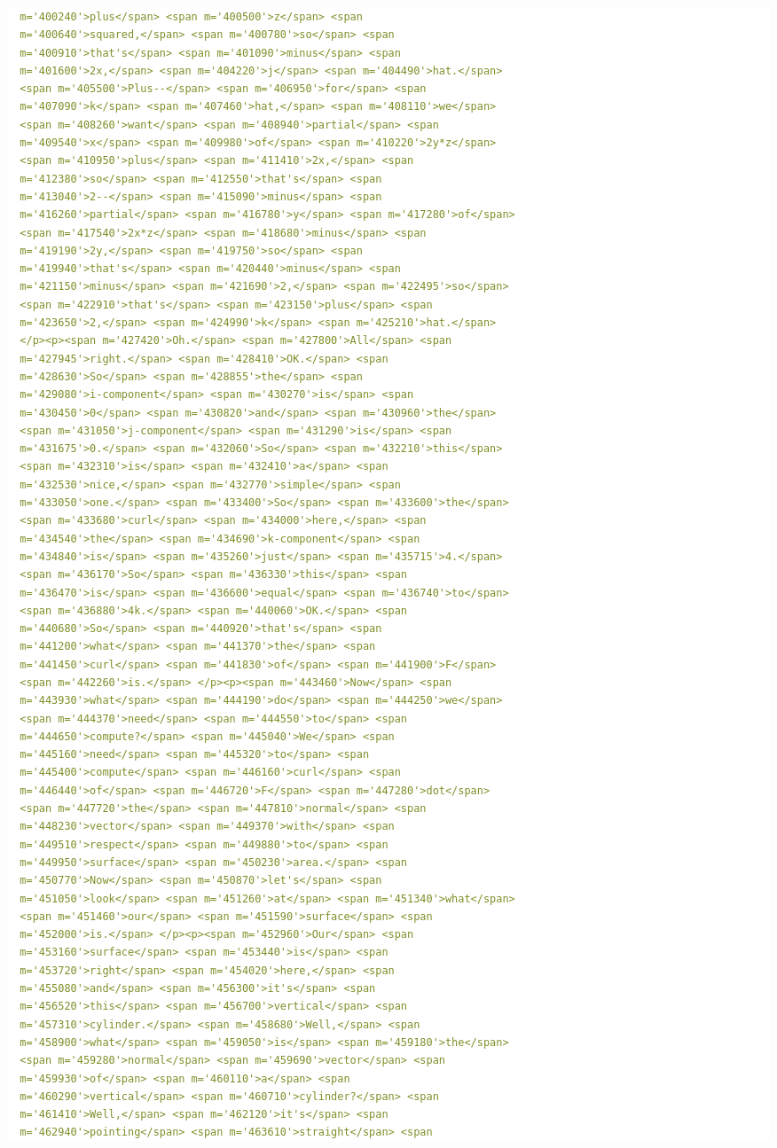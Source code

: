 ```yaml
  m='400240'>plus</span> <span m='400500'>z</span> <span
  m='400640'>squared,</span> <span m='400780'>so</span> <span
  m='400910'>that's</span> <span m='401090'>minus</span> <span
  m='401600'>2x,</span> <span m='404220'>j</span> <span m='404490'>hat.</span>
  <span m='405500'>Plus--</span> <span m='406950'>for</span> <span
  m='407090'>k</span> <span m='407460'>hat,</span> <span m='408110'>we</span>
  <span m='408260'>want</span> <span m='408940'>partial</span> <span
  m='409540'>x</span> <span m='409980'>of</span> <span m='410220'>2y*z</span>
  <span m='410950'>plus</span> <span m='411410'>2x,</span> <span
  m='412380'>so</span> <span m='412550'>that's</span> <span
  m='413040'>2--</span> <span m='415090'>minus</span> <span
  m='416260'>partial</span> <span m='416780'>y</span> <span m='417280'>of</span>
  <span m='417540'>2x*z</span> <span m='418680'>minus</span> <span
  m='419190'>2y,</span> <span m='419750'>so</span> <span
  m='419940'>that's</span> <span m='420440'>minus</span> <span
  m='421150'>minus</span> <span m='421690'>2,</span> <span m='422495'>so</span>
  <span m='422910'>that's</span> <span m='423150'>plus</span> <span
  m='423650'>2,</span> <span m='424990'>k</span> <span m='425210'>hat.</span>
  </p><p><span m='427420'>Oh.</span> <span m='427800'>All</span> <span
  m='427945'>right.</span> <span m='428410'>OK.</span> <span
  m='428630'>So</span> <span m='428855'>the</span> <span
  m='429080'>i-component</span> <span m='430270'>is</span> <span
  m='430450'>0</span> <span m='430820'>and</span> <span m='430960'>the</span>
  <span m='431050'>j-component</span> <span m='431290'>is</span> <span
  m='431675'>0.</span> <span m='432060'>So</span> <span m='432210'>this</span>
  <span m='432310'>is</span> <span m='432410'>a</span> <span
  m='432530'>nice,</span> <span m='432770'>simple</span> <span
  m='433050'>one.</span> <span m='433400'>So</span> <span m='433600'>the</span>
  <span m='433680'>curl</span> <span m='434000'>here,</span> <span
  m='434540'>the</span> <span m='434690'>k-component</span> <span
  m='434840'>is</span> <span m='435260'>just</span> <span m='435715'>4.</span>
  <span m='436170'>So</span> <span m='436330'>this</span> <span
  m='436470'>is</span> <span m='436600'>equal</span> <span m='436740'>to</span>
  <span m='436880'>4k.</span> <span m='440060'>OK.</span> <span
  m='440680'>So</span> <span m='440920'>that's</span> <span
  m='441200'>what</span> <span m='441370'>the</span> <span
  m='441450'>curl</span> <span m='441830'>of</span> <span m='441900'>F</span>
  <span m='442260'>is.</span> </p><p><span m='443460'>Now</span> <span
  m='443930'>what</span> <span m='444190'>do</span> <span m='444250'>we</span>
  <span m='444370'>need</span> <span m='444550'>to</span> <span
  m='444650'>compute?</span> <span m='445040'>We</span> <span
  m='445160'>need</span> <span m='445320'>to</span> <span
  m='445400'>compute</span> <span m='446160'>curl</span> <span
  m='446440'>of</span> <span m='446720'>F</span> <span m='447280'>dot</span>
  <span m='447720'>the</span> <span m='447810'>normal</span> <span
  m='448230'>vector</span> <span m='449370'>with</span> <span
  m='449510'>respect</span> <span m='449880'>to</span> <span
  m='449950'>surface</span> <span m='450230'>area.</span> <span
  m='450770'>Now</span> <span m='450870'>let's</span> <span
  m='451050'>look</span> <span m='451260'>at</span> <span m='451340'>what</span>
  <span m='451460'>our</span> <span m='451590'>surface</span> <span
  m='452000'>is.</span> </p><p><span m='452960'>Our</span> <span
  m='453160'>surface</span> <span m='453440'>is</span> <span
  m='453720'>right</span> <span m='454020'>here,</span> <span
  m='455080'>and</span> <span m='456300'>it's</span> <span
  m='456520'>this</span> <span m='456700'>vertical</span> <span
  m='457310'>cylinder.</span> <span m='458680'>Well,</span> <span
  m='458900'>what</span> <span m='459050'>is</span> <span m='459180'>the</span>
  <span m='459280'>normal</span> <span m='459690'>vector</span> <span
  m='459930'>of</span> <span m='460110'>a</span> <span
  m='460290'>vertical</span> <span m='460710'>cylinder?</span> <span
  m='461410'>Well,</span> <span m='462120'>it's</span> <span
  m='462940'>pointing</span> <span m='463610'>straight</span> <span
```